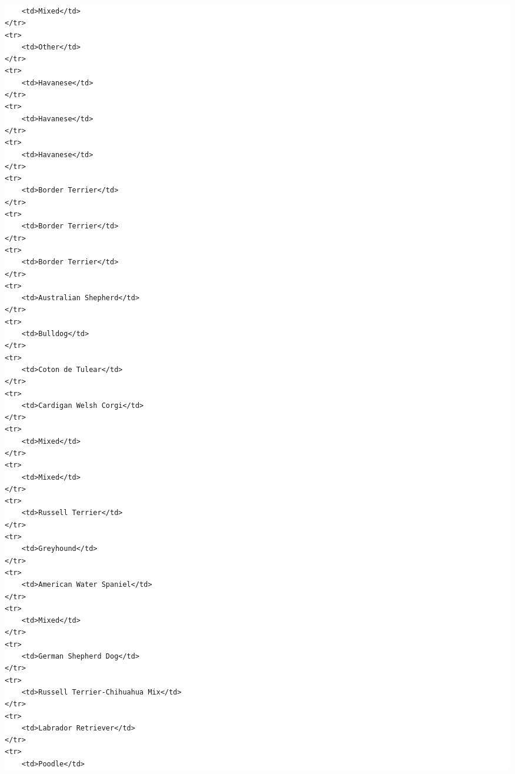         <td>Mixed</td>
    </tr>
    <tr>
        <td>Other</td>
    </tr>
    <tr>
        <td>Havanese</td>
    </tr>
    <tr>
        <td>Havanese</td>
    </tr>
    <tr>
        <td>Havanese</td>
    </tr>
    <tr>
        <td>Border Terrier</td>
    </tr>
    <tr>
        <td>Border Terrier</td>
    </tr>
    <tr>
        <td>Border Terrier</td>
    </tr>
    <tr>
        <td>Australian Shepherd</td>
    </tr>
    <tr>
        <td>Bulldog</td>
    </tr>
    <tr>
        <td>Coton de Tulear</td>
    </tr>
    <tr>
        <td>Cardigan Welsh Corgi</td>
    </tr>
    <tr>
        <td>Mixed</td>
    </tr>
    <tr>
        <td>Mixed</td>
    </tr>
    <tr>
        <td>Russell Terrier</td>
    </tr>
    <tr>
        <td>Greyhound</td>
    </tr>
    <tr>
        <td>American Water Spaniel</td>
    </tr>
    <tr>
        <td>Mixed</td>
    </tr>
    <tr>
        <td>German Shepherd Dog</td>
    </tr>
    <tr>
        <td>Russell Terrier-Chihuahua Mix</td>
    </tr>
    <tr>
        <td>Labrador Retriever</td>
    </tr>
    <tr>
        <td>Poodle</td>